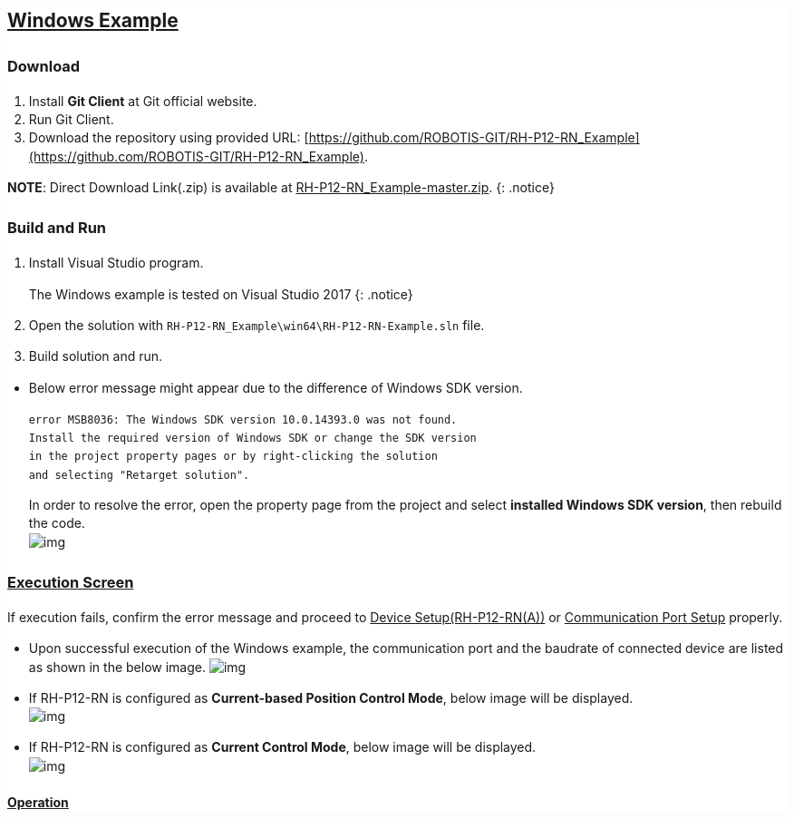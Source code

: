 ## [Windows Example](#windows-example)

### Download

1. Install **Git Client** at Git official website.
2. Run Git Client.
2. Download the repository using provided URL: [https://github.com/ROBOTIS-GIT/RH-P12-RN_Example](https://github.com/ROBOTIS-GIT/RH-P12-RN_Example).

**NOTE**: Direct Download Link(.zip) is available at [RH-P12-RN_Example-master.zip](https://github.com/ROBOTIS-GIT/RH-P12-RN_Example/archive/master.zip).
{: .notice}

### Build and Run

1. Install Visual Studio program.

    The Windows example is tested on Visual Studio 2017
    {: .notice} 

2. Open the solution with `RH-P12-RN_Example\win64\RH-P12-RN-Example.sln` file.

3. Build solution and run.    
  - Below error message might appear due to the difference of Windows SDK version.
    ```
    error MSB8036: The Windows SDK version 10.0.14393.0 was not found.  
    Install the required version of Windows SDK or change the SDK version  
    in the project property pages or by right-clicking the solution  
    and selecting "Retarget solution".
    ```
    In order to resolve the error, open the property page from the project and select **installed Windows SDK version**, then rebuild the code.  
    ![img](/assets/images/platform/rh_p12_rn/windows_sdk_ver_en.png)


### [Execution Screen](#execution-screen)

If execution fails, confirm the error message and proceed to [Device Setup(RH-P12-RN(A))](#device-setuprh-p12-rna) or [Communication Port Setup](#communication-port-setup) properly.

- Upon successful execution of the Windows example, the communication port and the baudrate of connected device are listed as shown in the below image. 
  ![img](/assets/images/platform/rh_p12_rn/windows_example_execute.png)

- If RH-P12-RN is configured as **Current-based Position Control Mode**, below image will be displayed.  
  ![img](/assets/images/platform/rh_p12_rn/windows_example_position_mode.png)

- If RH-P12-RN is configured as **Current Control Mode**, below image will be displayed.  
  ![img](/assets/images/platform/rh_p12_rn/windows_example_current_mode.png)

#### [Operation](#operation)
